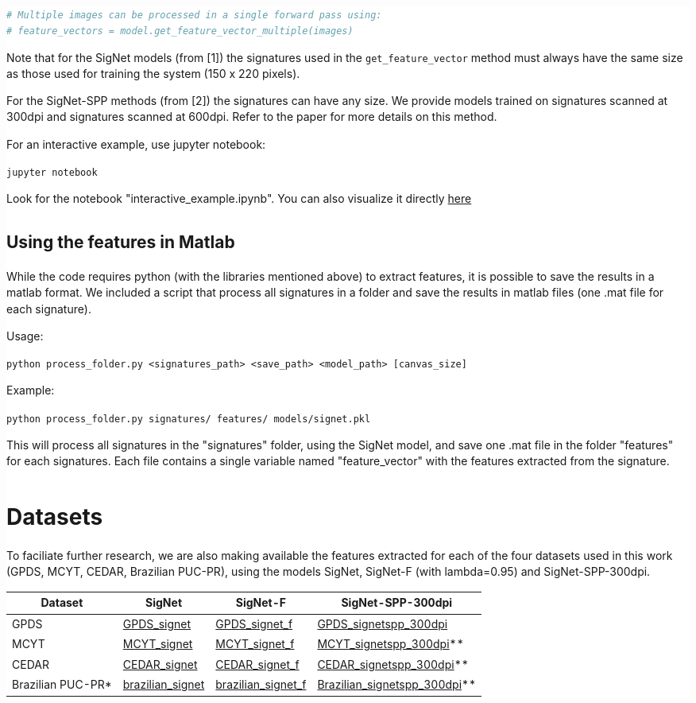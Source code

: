 ```python
# Multiple images can be processed in a single forward pass using:
# feature_vectors = model.get_feature_vector_multiple(images)
```

Note that for the SigNet models (from [1]) the signatures used in the ```get_feature_vector``` method must always have the same size as those used for training the system (150 x 220 pixels). 

For the SigNet-SPP methods (from [2]) the signatures can have any size. We provide models trained on signatures scanned at 300dpi and signatures scanned at 600dpi. Refer to the paper for more details on this method.

For an interactive example, use jupyter notebook:
```
jupyter notebook
```

Look for the notebook "interactive_example.ipynb". You can also visualize it directly [here](https://github.com/luizgh/sigver_wiwd/blob/master/interactive_example.ipynb)


## Using the features in Matlab

While the code requires python (with the libraries mentioned above) to extract features, it is possible to save the results in a matlab format. We included a script that process all signatures in a folder and save the results in matlab files (one .mat file for each signature). 

Usage: 
```
python process_folder.py <signatures_path> <save_path> <model_path> [canvas_size]
```

Example:
```
python process_folder.py signatures/ features/ models/signet.pkl
```

This will process all signatures in the "signatures" folder, using the SigNet model, and save one .mat file in the folder "features" for each signatures. Each file contains a single variable named "feature_vector" with the features extracted from the signature.

# Datasets

To faciliate further research, we are also making available the features extracted for each of the four datasets used in this work (GPDS, MCYT, CEDAR, Brazilian PUC-PR), using the models SigNet, SigNet-F (with lambda=0.95) and SigNet-SPP-300dpi.

 |Dataset | SigNet | SigNet-F | SigNet-SPP-300dpi
 | --- | --- | --- | --- |
 | GPDS | [GPDS_signet](https://storage.googleapis.com/luizgh-datasets/datasets/gpds_signet.zip) | [GPDS_signet_f](https://storage.googleapis.com/luizgh-datasets/datasets/gpds_signet_f.zip) | [GPDS_signetspp_300dpi](https://storage.googleapis.com/luizgh-datasets/datasets/gpds_signetspp_300dpi.zip)
| MCYT | [MCYT_signet](https://storage.googleapis.com/luizgh-datasets/datasets/mcyt_signet.zip) | [MCYT_signet_f](https://storage.googleapis.com/luizgh-datasets/datasets/mcyt_signet_f.zip) | [MCYT_signetspp_300dpi](https://storage.googleapis.com/luizgh-datasets/datasets/mcyt_signetspp_300dpi.zip)\*\*
| CEDAR | [CEDAR_signet](https://storage.googleapis.com/luizgh-datasets/datasets/cedar_signet.zip) | [CEDAR_signet_f](https://storage.googleapis.com/luizgh-datasets/datasets/cedar_signet_f.zip) | [CEDAR_signetspp_300dpi](https://storage.googleapis.com/luizgh-datasets/datasets/cedar_signetspp_300dpi.zip)\*\*
| Brazilian PUC-PR\* | [brazilian_signet](https://storage.googleapis.com/luizgh-datasets/datasets/brazilian_signet.zip) | [brazilian_signet_f](https://storage.googleapis.com/luizgh-datasets/datasets/brazilian_signet_f.zip) | [Brazilian_signetspp_300dpi](https://storage.googleapis.com/luizgh-datasets/datasets/brazilian_signetspp_300dpi.zip)\*\*
